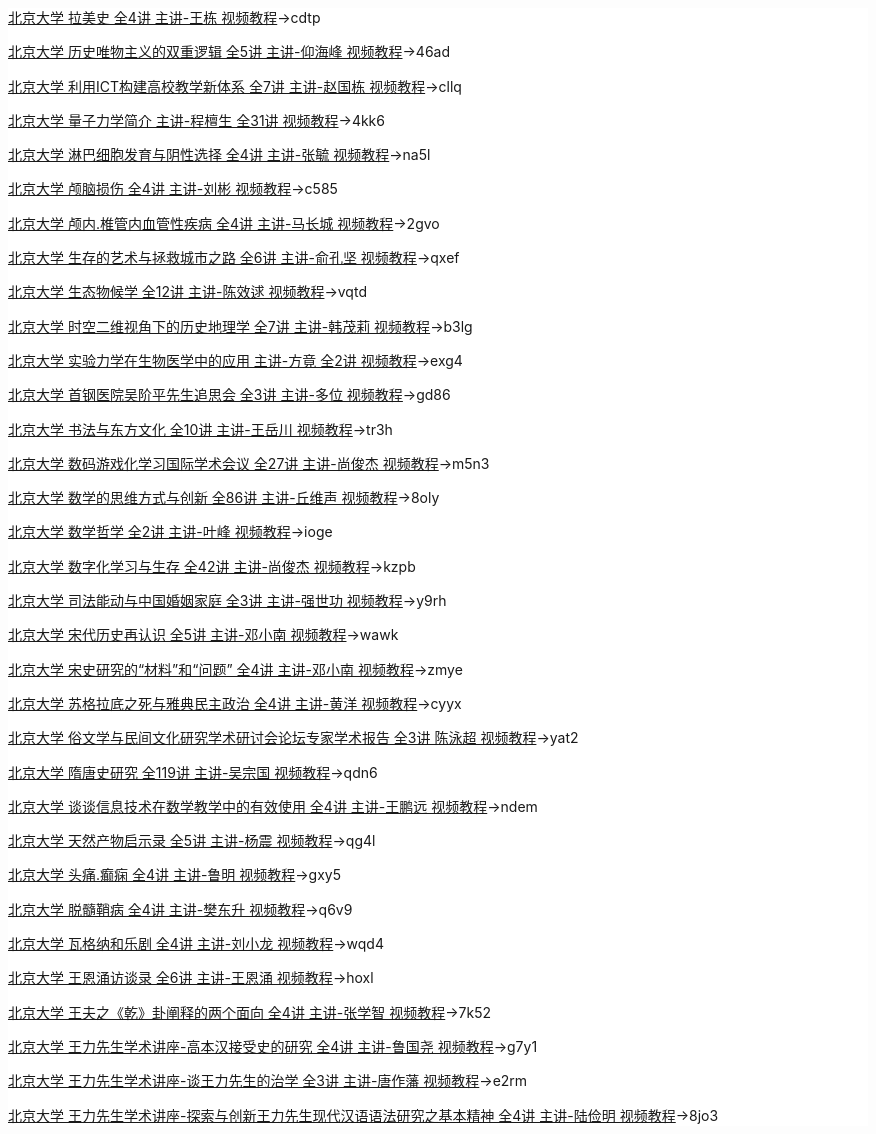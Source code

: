 [北京大学 拉美史 全4讲 主讲-王栋 视频教程](https://pan.baidu.com/s/1gfCiXft)->cdtp

[北京大学 历史唯物主义的双重逻辑 全5讲 主讲-仰海峰 视频教程](https://pan.baidu.com/s/1nvqYc0x)->46ad

[北京大学 利用ICT构建高校教学新体系 全7讲 主讲-赵国栋 视频教程](https://pan.baidu.com/s/1qYgc90C)->cllq

[北京大学 量子力学简介 主讲-程檀生 全31讲 视频教程](https://pan.baidu.com/s/1kV6Bi2j)->4kk6

[北京大学 淋巴细胞发育与阴性选择 全4讲 主讲-张毓 视频教程](https://pan.baidu.com/s/1cbLqV0 )->na5l

[北京大学 颅脑损伤 全4讲 主讲-刘彬 视频教程](https://pan.baidu.com/s/1nuJNWG5)->c585

[北京大学 颅内.椎管内血管性疾病 全4讲 主讲-马长城 视频教程](https://pan.baidu.com/s/1ge2zvB9)->2gvo

[北京大学 生存的艺术与拯救城市之路 全6讲 主讲-俞孔坚 视频教程](https://pan.baidu.com/s/1eRKcrKY)->qxef

[北京大学 生态物候学 全12讲 主讲-陈效逑 视频教程](https://pan.baidu.com/s/1o7Cu3bW)->vqtd

[北京大学 时空二维视角下的历史地理学 全7讲 主讲-韩茂莉 视频教程](https://pan.baidu.com/s/1boZHzNh)->b3lg

[北京大学 实验力学在生物医学中的应用 主讲-方竟 全2讲 视频教程](https://pan.baidu.com/s/1nuG0nTf)->exg4

[北京大学 首钢医院吴阶平先生追思会 全3讲 主讲-多位 视频教程](https://pan.baidu.com/s/1c8p2My )->gd86

[北京大学 书法与东方文化 全10讲 主讲-王岳川 视频教程](https://pan.baidu.com/s/1i4IAr7R)->tr3h

[北京大学 数码游戏化学习国际学术会议 全27讲 主讲-尚俊杰 视频教程](https://pan.baidu.com/s/1dEYr9L3)->m5n3

[北京大学 数学的思维方式与创新 全86讲 主讲-丘维声 视频教程](https://pan.baidu.com/s/1mh6YT76)->8oly

[北京大学 数学哲学 全2讲 主讲-叶峰 视频教程](https://pan.baidu.com/s/1o8ccWNS)->ioge

[北京大学 数字化学习与生存 全42讲 主讲-尚俊杰 视频教程](https://pan.baidu.com/s/1qY82N6k)->kzpb

[北京大学 司法能动与中国婚姻家庭 全3讲 主讲-强世功 视频教程](https://pan.baidu.com/s/1b5rxlO )->y9rh

[北京大学 宋代历史再认识 全5讲 主讲-邓小南 视频教程](https://pan.baidu.com/s/1hsOsimK)->wawk

[北京大学 宋史研究的“材料”和“问题” 全4讲 主讲-邓小南 视频教程](https://pan.baidu.com/s/1nuWFsTV)->zmye

[北京大学 苏格拉底之死与雅典民主政治 全4讲 主讲-黄洋 视频教程](https://pan.baidu.com/s/1c2jiSlq)->cyyx

[北京大学 俗文学与民间文化研究学术研讨会论坛专家学术报告 全3讲 陈泳超 视频教程](https://pan.baidu.com/s/1eRX92yY)->yat2

[北京大学 隋唐史研究 全119讲 主讲-吴宗国 视频教程](https://pan.baidu.com/s/1nuEyyLV)->qdn6

[北京大学 谈谈信息技术在数学教学中的有效使用 全4讲 主讲-王鹏远 视频教程](https://pan.baidu.com/s/1slFSrrn)->ndem

[北京大学 天然产物启示录 全5讲 主讲-杨震 视频教程](https://pan.baidu.com/s/1eSvVZSA)->qg4l

[北京大学 头痛.癫痫 全4讲 主讲-鲁明 视频教程](https://pan.baidu.com/s/1pLoScv5)->gxy5

[北京大学 脱髓鞘病 全4讲 主讲-樊东升 视频教程](https://pan.baidu.com/s/1boH068v)->q6v9

[北京大学 瓦格纳和乐剧 全4讲 主讲-刘小龙 视频教程](https://pan.baidu.com/s/1qYupEY4)->wqd4

[北京大学 王恩涌访谈录 全6讲 主讲-王恩涌 视频教程](https://pan.baidu.com/s/1dE5lrep)->hoxl

[北京大学 王夫之《乾》卦阐释的两个面向 全4讲 主讲-张学智 视频教程](https://pan.baidu.com/s/1gfH8GXt)->7k52

[北京大学 王力先生学术讲座-高本汉接受史的研究 全4讲 主讲-鲁国尧 视频教程](https://pan.baidu.com/s/1qYyZ0Uo)->g7y1

[北京大学 王力先生学术讲座-谈王力先生的治学 全3讲 主讲-唐作藩 视频教程](https://pan.baidu.com/s/1mhDK3EC)->e2rm

[北京大学 王力先生学术讲座-探索与创新王力先生现代汉语语法研究之基本精神 全4讲 主讲-陆俭明 视频教程](https://pan.baidu.com/s/1b7tq5S )->8jo3
